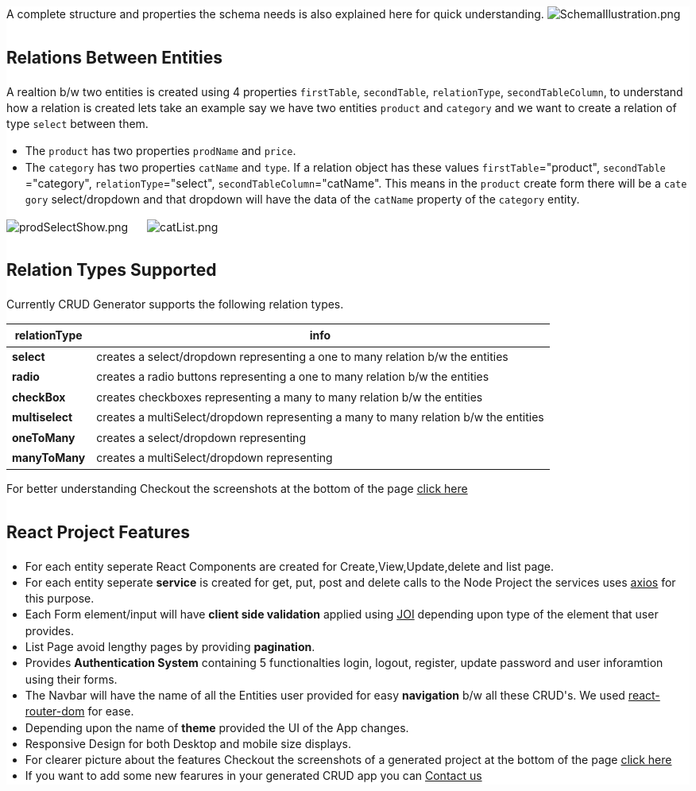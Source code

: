 A complete structure and properties the schema needs is also explained here for quick understanding. 
 <img src="https://lh3.googleusercontent.com/258qAD60gpVBulJYH3MgYi7mmIAg-LUK61d7iHyRdYeY3fHal12yg5ioAyfNHWPoUcEXwyofRtMn-RMiDS-WASRAErN8cPKrPxl7e4mYbOTOOQaIgs8VxMD5MQrEKdauK6FzcXnQ99DZCYtehv87pepy5_PtYa83O53n56w8gUcH-XWB0RYIVH4ItTIT8hhkLtKS3bxMHdw3dKvvVf3ZCQ4Gkv0W_uq-_FuANARN_doqWTd-cmsSHluUzpIWkKONi5_SI3YuOkXtK_5EU9Yo3EEDBF0eQEMvp1U3pY6OjGsaaUv-z4PsTLX1Zk1E6dW6te0kbGtVBsGbNw8mdCE-557Y6p02UlRPK7ynXS7O0Tz7Lu_-RzE0zUdpwD4mnJdoAHnuANKWHgJlHmosuoYi0vNu_5SqNM0_FzlU3bMgIza16hurnnzjhxzZIbs1XsdgAceI-7qUHjnyOsrOyurl8yuI44Quj7TMHvYoU5SeLC8vxGmpRb4hu67kdSXhvvH07LsVW7jjqsmBBfx3Q83IBMuNK7ebwBFHc7kNkeSzOvwok4hNmQnN5vRanij5DCvK8XLtXB1BMYKuRj7wycEP_ksidWaFEha1-vp_NvLM_9NN5WxzI9kx4Q83cEt7OKEwMjAipShBdxwXcAIMBF-BWFQI7-lPntxnAIe1dYeAw5YPG5JrmvUarg=w1259-h654-no" alt="SchemaIllustration.png" >

## Relations Between Entities
A realtion b/w two entities is created using 4 properties `firstTable`, `secondTable`, `relationType`, `secondTableColumn`, to understand how a relation is created lets take an example say we have two entities `product` and `category` and we want to create a relation of type `select` 
between them.
 - The `product` has two properties `prodName` and `price`.
 - The `category` has two properties `catName` and `type`.
If a relation object has these values `firstTable`="product", `secondTable`="category", `relationType`="select", `secondTableColumn`="catName".
This means in the `product` create form there will be a `category` select/dropdown and that dropdown will have the data of the `catName` property of the `category` entity.

 <img src="https://lh3.googleusercontent.com/0Zq9Q6vM0fRrh2ZEu4B2l-eE1F3VWV1M3MCQE9Q0S_xMsqck-nNwnvIASyBqWI5OVVwZKR813TnMZp-vFmFCJinG0wbdMe-sm5yHUCx4Exkm0jzrfmOmbM5_ZvZzDo2vbog03lLcmBdrI2WnrVbuTl_UD_D9LKPUrR3InzsB-dmgLvHdFlRIGXbCodQaWGX6IDgImqtQflH21vHBu8cSYA4UfBRkiRNGy_CZy1V2TwX44Fppo9FljcpHSOGn3bQDYVMbN0lvUjSZ84pe-Xto83L0HUh61ceI0poXyVAReqnImKuYqlzUuFH48_bv7TbP4gD3cwBI05mCKBevP7MDXjn1QEgUreBtxz1CrqNn3gfM0gNf_ojUWpuQLIDVyBNTS_dKKJCdLqNJCNW-q8qlccXUIJms2wSMBeckALWz74_WjtUllUmP8avRp5Dbgw2P543AAzX9YI4hlWG531L5xZRUZp-jPrKhBEZp1tmXd4it0IVXy3MWjXf1Ye1_8KMkEjxMUEdOHgI6XU5h2ZJ4YIiK3Ykk1nriRCwBINcDIX9GHJGPMG6ytulHSib-405x1lCZMGNQjFilQNHSuhL1S1IyPvkmQFbkjB_eJJjGNbg7_MWDMEOZBQV8aRyEdDeS4hVv1kIhbEvlQfdxpjKdcz4odbm691U_2ILo4S1LY_t68Miuzq45ZeAwPfOJITrykPV_b_TIhCvlAOJYVqhdyvTCUImquNUqa8aohC-WoOkw3vA=w1164-h654-no" width="360" alt="prodSelectShow.png">
 <img src="https://lh3.googleusercontent.com/ENneWOb_FCe-WELwDZrx6bVQNmJQV9d4EIkCWbmqf_N_vy3swP_CLYIPj6r61e5-59GWVy53G-Wzp-aICIs-H0gW6KRG6LAHD6HR19EYEvqg40j5w-FmOAZ-IT5kkLdRYuOgBq0Bk8Xn7DNvqCcCdzOGfkZ5Y0oI_SNZapiZO2B4pZMAOrIxlUgssZa1OafAdn4ScSi35Puwwbs4XdnSz9tL4aV8kMoDZGkiRzsXWuix-H4sT1U4BfWN3-wljV_4nh-1wNqLFKWQAKIAYeelBILHsi2PGrNbbdh55zbQmILjjzh1yHSSF1qQPM0flr95lOfuX8Z7Xo7Gu765F88Uqb5SKkPb1HRjY8qouQ3HLg9N8XtMQ9ojTZwJ3lANwO9Zjp58ciXyYahyq5Vr_3yBhk53rIT1BxnFMbBgtg88IGz4Gh8oFQ4Y20Cpjtr5OrsULt06Oy23kr5QG488tX43Tf0DKPJRDNokU803X-WQ7gZ2tjmgW1MoN3QlhLwGFcwBjRTOqjsorC1YdiAr7fBD-KRv4SAXDDrpChefJ3DApngqPjlWht2nnL5gocJL5ND7rPksnhlbRiBuzcKH9V01cTu8oB983fdIzjHl3KOLvRFeheQkieyOzoKoCwGPbqhdajgDYSwVg0rfOoyXHTutADsr2n-Wd8hTgF3ek0AIE4PWfbvNoUwCyUwRqpZdEgluV0cAoS7OabU9Mzbe2T9vvF4-a-lych94E9WcrNXJE1gldtE=w1164-h654-no" hspace="20" width="360" alt="catList.png">

## Relation Types Supported
Currently CRUD Generator supports the following relation types.

| relationType    |  info                                                                               |
| --------------- | ----------------------------------------------------------------------------------- |
| **select**      | creates a select/dropdown representing a one to many relation b/w the entities      |
| **radio**       | creates a radio buttons representing a one to many relation b/w the entities        |
| **checkBox**    | creates checkboxes representing a many to many relation b/w the entities            |
| **multiselect** | creates a multiSelect/dropdown representing a many to many relation b/w the entities|
| **oneToMany**   | creates a select/dropdown representing                                              |
| **manyToMany**  | creates a multiSelect/dropdown representing                                         | 
For better understanding Checkout the screenshots at the bottom of the page [click here](https://www.npmjs.com/package/mern-crud-generator#generated-crud-app-screenshots)

## React Project Features

-   For each entity seperate React Components are created for Create,View,Update,delete and list page.
-   For each entity seperate **service** is created for get, put, post and delete calls to the Node Project the
    services uses [axios](https://www.npmjs.com/package/axios) for this purpose.
-   Each Form element/input will have **client side validation** applied using [JOI](https://www.npmjs.com/package/joi) depending upon type of the element that user provides.
-   List Page avoid lengthy pages by providing **pagination**. 
-   Provides **Authentication System** containing 5 functionalties 
    login, logout, register, update password and user inforamtion using their forms.
-   The Navbar will have the name of all the Entities user provided for easy **navigation** b/w all these CRUD's. 
    We used [react-router-dom](https://www.npmjs.com/package/react-router-dom) for ease.
-   Depending upon the name of **theme** provided the UI of the App changes.
-   Responsive Design for both Desktop and mobile size displays.
-   For clearer picture about the features Checkout the screenshots of a generated project at the bottom of the page [click here](https://www.npmjs.com/package/mern-crud-generator#generated-crud-app-screenshots)
-   If you want to add some new fearures in your generated CRUD app you can [Contact us](https://www.npmjs.com/package/mern-crud-generator#looking-for-some-other-features)
